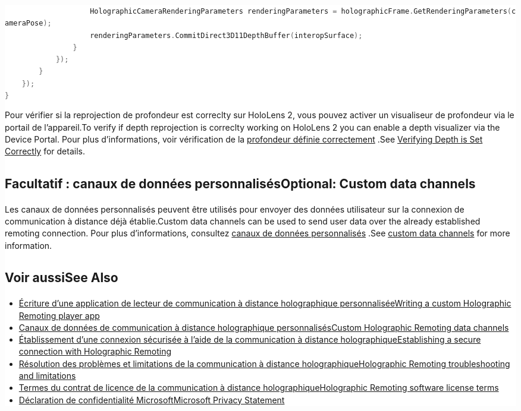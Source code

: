 ```cpp
                    HolographicCameraRenderingParameters renderingParameters = holographicFrame.GetRenderingParameters(cameraPose);
                    renderingParameters.CommitDirect3D11DepthBuffer(interopSurface);
                }
            });
        }
    });
}

```

<span data-ttu-id="43dbc-201">Pour vérifier si la reprojection de profondeur est correclty sur HoloLens 2, vous pouvez activer un visualiseur de profondeur via le portail de l’appareil.</span><span class="sxs-lookup"><span data-stu-id="43dbc-201">To verify if depth reprojection is correclty working on HoloLens 2 you can enable a depth visualizer via the Device Portal.</span></span> <span data-ttu-id="43dbc-202">Pour plus d’informations, voir vérification de la [profondeur définie correctement](hologram-stability.md#verifying-depth-is-set-correctly) .</span><span class="sxs-lookup"><span data-stu-id="43dbc-202">See [Verifying Depth is Set Correctly](hologram-stability.md#verifying-depth-is-set-correctly) for details.</span></span>

## <a name="optional-custom-data-channels"></a><span data-ttu-id="43dbc-203">Facultatif : canaux de données personnalisés</span><span class="sxs-lookup"><span data-stu-id="43dbc-203">Optional: Custom data channels</span></span>

<span data-ttu-id="43dbc-204">Les canaux de données personnalisés peuvent être utilisés pour envoyer des données utilisateur sur la connexion de communication à distance déjà établie.</span><span class="sxs-lookup"><span data-stu-id="43dbc-204">Custom data channels can be used to send user data over the already established remoting connection.</span></span> <span data-ttu-id="43dbc-205">Pour plus d’informations, consultez [canaux de données personnalisés](holographic-remoting-custom-data-channels.md) .</span><span class="sxs-lookup"><span data-stu-id="43dbc-205">See [custom data channels](holographic-remoting-custom-data-channels.md) for more information.</span></span>

## <a name="see-also"></a><span data-ttu-id="43dbc-206">Voir aussi</span><span class="sxs-lookup"><span data-stu-id="43dbc-206">See Also</span></span>
* [<span data-ttu-id="43dbc-207">Écriture d’une application de lecteur de communication à distance holographique personnalisée</span><span class="sxs-lookup"><span data-stu-id="43dbc-207">Writing a custom Holographic Remoting player app</span></span>](holographic-remoting-create-player.md)
* [<span data-ttu-id="43dbc-208">Canaux de données de communication à distance holographique personnalisés</span><span class="sxs-lookup"><span data-stu-id="43dbc-208">Custom Holographic Remoting data channels</span></span>](holographic-remoting-custom-data-channels.md)
* [<span data-ttu-id="43dbc-209">Établissement d’une connexion sécurisée à l’aide de la communication à distance holographique</span><span class="sxs-lookup"><span data-stu-id="43dbc-209">Establishing a secure connection with Holographic Remoting</span></span>](holographic-remoting-secure-connection.md)
* [<span data-ttu-id="43dbc-210">Résolution des problèmes et limitations de la communication à distance holographique</span><span class="sxs-lookup"><span data-stu-id="43dbc-210">Holographic Remoting troubleshooting and limitations</span></span>](holographic-remoting-troubleshooting.md)
* [<span data-ttu-id="43dbc-211">Termes du contrat de licence de la communication à distance holographique</span><span class="sxs-lookup"><span data-stu-id="43dbc-211">Holographic Remoting software license terms</span></span>](https://docs.microsoft.com//legal/mixed-reality/microsoft-holographic-remoting-software-license-terms)
* [<span data-ttu-id="43dbc-212">Déclaration de confidentialité Microsoft</span><span class="sxs-lookup"><span data-stu-id="43dbc-212">Microsoft Privacy Statement</span></span>](https://go.microsoft.com/fwlink/?LinkId=521839)
